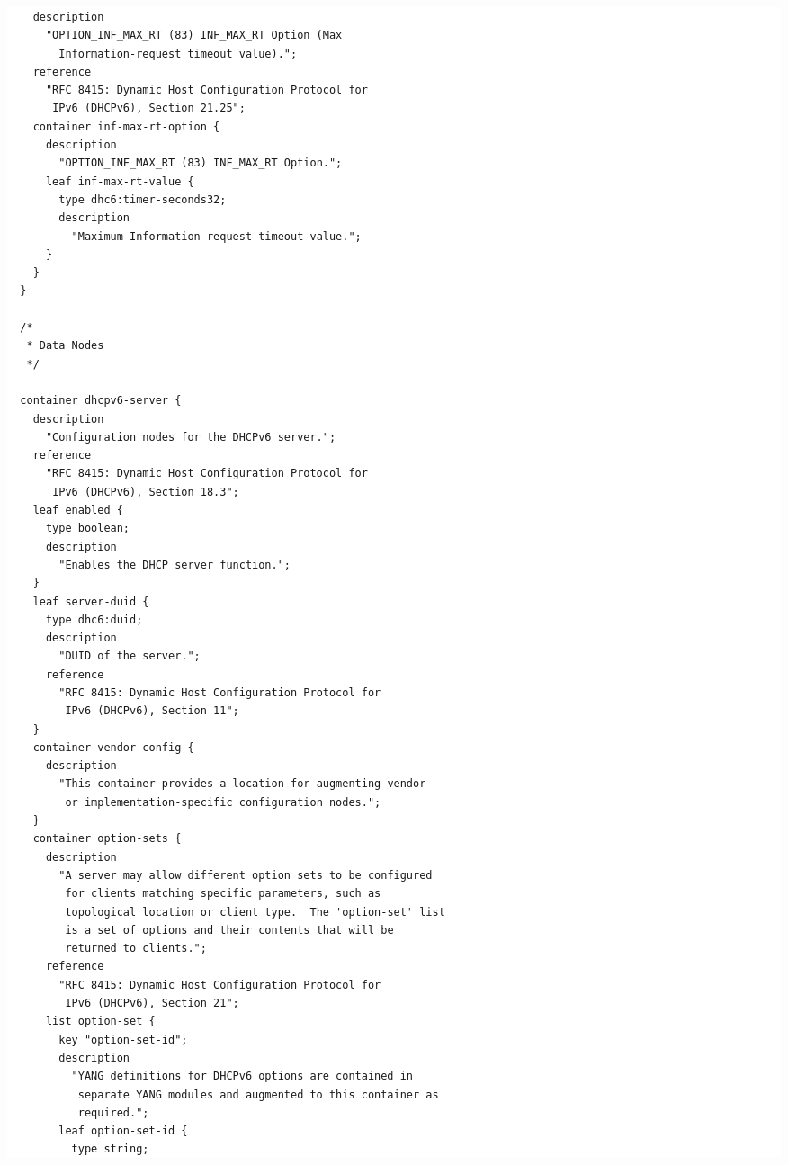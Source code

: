 ``` {.breakable .lang-yang .sourcecode}
    description
      "OPTION_INF_MAX_RT (83) INF_MAX_RT Option (Max
        Information-request timeout value).";
    reference
      "RFC 8415: Dynamic Host Configuration Protocol for
       IPv6 (DHCPv6), Section 21.25";
    container inf-max-rt-option {
      description
        "OPTION_INF_MAX_RT (83) INF_MAX_RT Option.";
      leaf inf-max-rt-value {
        type dhc6:timer-seconds32;
        description
          "Maximum Information-request timeout value.";
      }
    }
  }

  /*
   * Data Nodes
   */

  container dhcpv6-server {
    description
      "Configuration nodes for the DHCPv6 server.";
    reference
      "RFC 8415: Dynamic Host Configuration Protocol for
       IPv6 (DHCPv6), Section 18.3";
    leaf enabled {
      type boolean;
      description
        "Enables the DHCP server function.";
    }
    leaf server-duid {
      type dhc6:duid;
      description
        "DUID of the server.";
      reference
        "RFC 8415: Dynamic Host Configuration Protocol for
         IPv6 (DHCPv6), Section 11";
    }
    container vendor-config {
      description
        "This container provides a location for augmenting vendor
         or implementation-specific configuration nodes.";
    }
    container option-sets {
      description
        "A server may allow different option sets to be configured
         for clients matching specific parameters, such as
         topological location or client type.  The 'option-set' list
         is a set of options and their contents that will be
         returned to clients.";
      reference
        "RFC 8415: Dynamic Host Configuration Protocol for
         IPv6 (DHCPv6), Section 21";
      list option-set {
        key "option-set-id";
        description
          "YANG definitions for DHCPv6 options are contained in
           separate YANG modules and augmented to this container as
           required.";
        leaf option-set-id {
          type string;
```